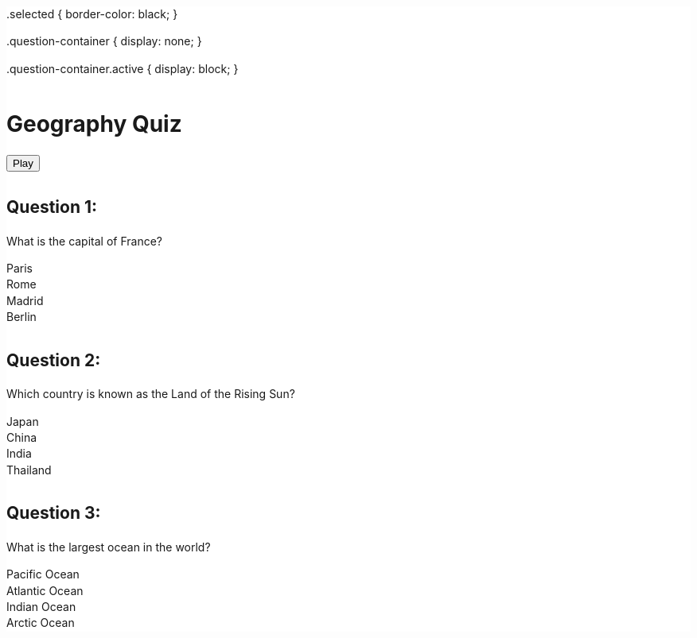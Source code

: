   .selected {
    border-color: black;
  }

  .question-container {
    display: none;
  }

  .question-container.active {
    display: block;
  }
</style>
</head>
<body>

<div id="main-page">
  <h1>Geography Quiz</h1>
  <button class="button" onclick="startQuiz()">Play</button>
</div>

<div id="questions" class="question-container">
  <div id="question1" class="question">
    <h2>Question 1:</h2>
    <p>What is the capital of France?</p>
    <div class="options">
      <div class="option" onclick="checkAnswer('Paris')">Paris</div>
      <div class="option" onclick="checkAnswer('Rome')">Rome</div>
      <div class="option" onclick="checkAnswer('Madrid')">Madrid</div>
      <div class="option" onclick="checkAnswer('Berlin')">Berlin</div>
    </div>
  </div>

  <div id="question2" class="question">
    <h2>Question 2:</h2>
    <p>Which country is known as the Land of the Rising Sun?</p>
    <div class="options">
      <div class="option" onclick="checkAnswer('Japan')">Japan</div>
      <div class="option" onclick="checkAnswer('China')">China</div>
      <div class="option" onclick="checkAnswer('India')">India</div>
      <div class="option" onclick="checkAnswer('Thailand')">Thailand</div>
    </div>
  </div>

  <div id="question3" class="question">
    <h2>Question 3:</h2>
    <p>What is the largest ocean in the world?</p>
    <div class="options">
      <div class="option" onclick="checkAnswer('Pacific Ocean')">Pacific Ocean</div>
      <div class="option" onclick="checkAnswer('Atlantic Ocean')">Atlantic Ocean</div>
      <div class="option" onclick="checkAnswer('Indian Ocean')">Indian Ocean</div>
      <div class="option" onclick="checkAnswer('Arctic Ocean')">Arctic Ocean</div>
    </div>
  </div>
